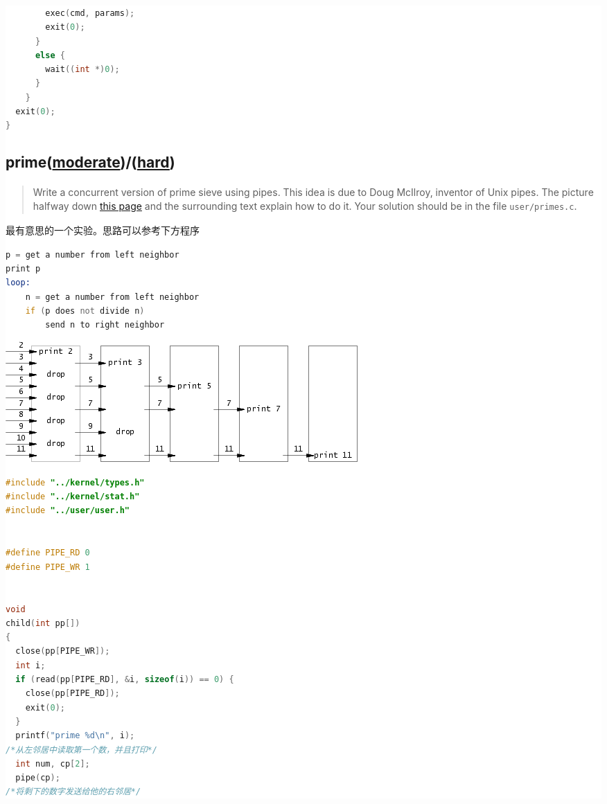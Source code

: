 ```c
        exec(cmd, params);
        exit(0);
      } 
      else {
        wait((int *)0);
      }
    }
  exit(0);
}
```

## prime([moderate](https://pdos.csail.mit.edu/6.828/2021/labs/guidance.html))/([hard](https://pdos.csail.mit.edu/6.828/2021/labs/guidance.html))

>   Write a concurrent version of prime sieve using pipes. This idea is due to Doug McIlroy, inventor of Unix pipes. The picture halfway down [this page](http://swtch.com/~rsc/thread/) and the surrounding text explain how to do it. Your solution should be in the file `user/primes.c`.

最有意思的一个实验。思路可以参考下方程序

```asm
p = get a number from left neighbor
print p
loop:
    n = get a number from left neighbor
    if (p does not divide n)
        send n to right neighbor
```

![img](lab1%20util.assets/sieve.gif)

```c
#include "../kernel/types.h"
#include "../kernel/stat.h"
#include "../user/user.h"


#define PIPE_RD 0
#define PIPE_WR 1


void
child(int pp[])
{
  close(pp[PIPE_WR]);
  int i;
  if (read(pp[PIPE_RD], &i, sizeof(i)) == 0) {
    close(pp[PIPE_RD]);
    exit(0);
  }
  printf("prime %d\n", i);
/*从左邻居中读取第一个数，并且打印*/
  int num, cp[2];
  pipe(cp);
/*将剩下的数字发送给他的右邻居*/  
```